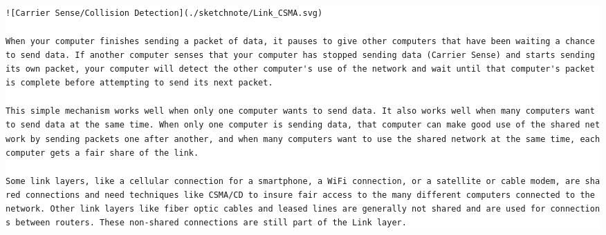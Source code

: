     ![Carrier Sense/Collision Detection](./sketchnote/Link_CSMA.svg)
    
    When your computer finishes sending a packet of data, it pauses to give other computers that have been waiting a chance to send data. If another computer senses that your computer has stopped sending data (Carrier Sense) and starts sending its own packet, your computer will detect the other computer's use of the network and wait until that computer's packet is complete before attempting to send its next packet.
    
    This simple mechanism works well when only one computer wants to send data. It also works well when many computers want to send data at the same time. When only one computer is sending data, that computer can make good use of the shared network by sending packets one after another, and when many computers want to use the shared network at the same time, each computer gets a fair share of the link.
    
    Some link layers, like a cellular connection for a smartphone, a WiFi connection, or a satellite or cable modem, are shared connections and need techniques like CSMA/CD to insure fair access to the many different computers connected to the network. Other link layers like fiber optic cables and leased lines are generally not shared and are used for connections between routers. These non-shared connections are still part of the Link layer.
    